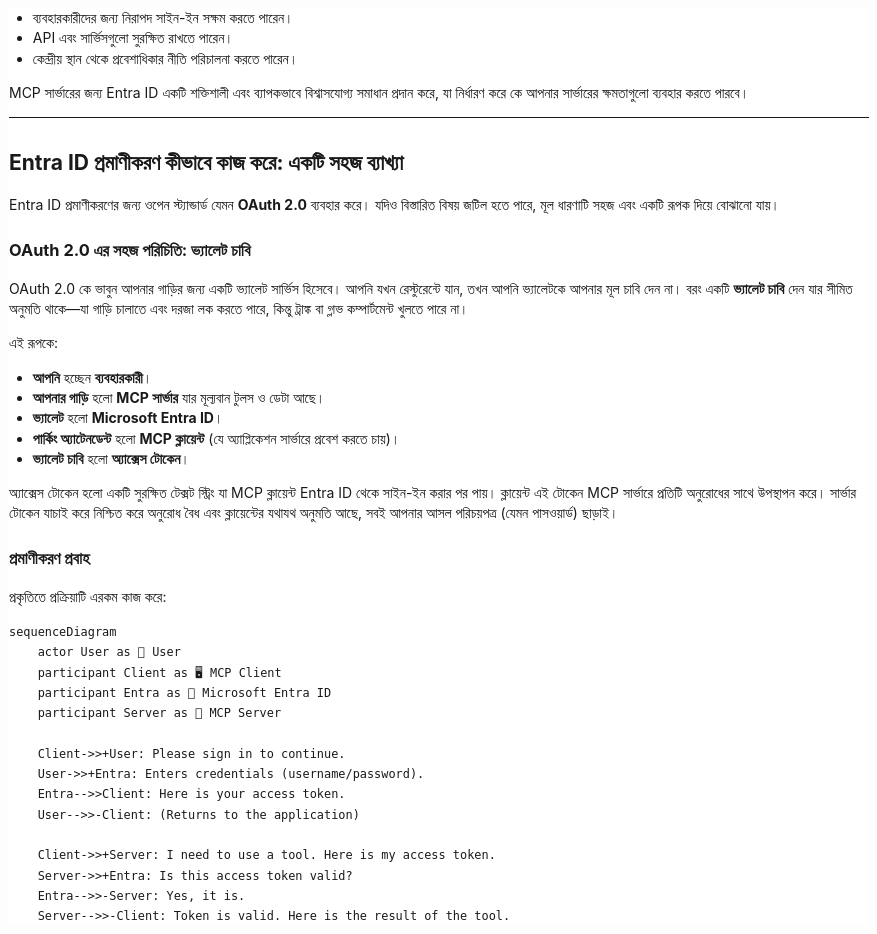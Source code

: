- ব্যবহারকারীদের জন্য নিরাপদ সাইন-ইন সক্ষম করতে পারেন।  
- API এবং সার্ভিসগুলো সুরক্ষিত রাখতে পারেন।  
- কেন্দ্রীয় স্থান থেকে প্রবেশাধিকার নীতি পরিচালনা করতে পারেন।  

MCP সার্ভারের জন্য Entra ID একটি শক্তিশালী এবং ব্যাপকভাবে বিশ্বাসযোগ্য সমাধান প্রদান করে, যা নির্ধারণ করে কে আপনার সার্ভারের ক্ষমতাগুলো ব্যবহার করতে পারবে।

---

## Entra ID প্রমাণীকরণ কীভাবে কাজ করে: একটি সহজ ব্যাখ্যা

Entra ID প্রমাণীকরণের জন্য ওপেন স্ট্যান্ডার্ড যেমন **OAuth 2.0** ব্যবহার করে। যদিও বিস্তারিত বিষয় জটিল হতে পারে, মূল ধারণাটি সহজ এবং একটি রূপক দিয়ে বোঝানো যায়।

### OAuth 2.0 এর সহজ পরিচিতি: ভ্যালেট চাবি

OAuth 2.0 কে ভাবুন আপনার গাড়ির জন্য একটি ভ্যালেট সার্ভিস হিসেবে। আপনি যখন রেস্টুরেন্টে যান, তখন আপনি ভ্যালেটকে আপনার মূল চাবি দেন না। বরং একটি **ভ্যালেট চাবি** দেন যার সীমিত অনুমতি থাকে—যা গাড়ি চালাতে এবং দরজা লক করতে পারে, কিন্তু ট্রাঙ্ক বা গ্লাভ কম্পার্টমেন্ট খুলতে পারে না।

এই রূপকে:

- **আপনি** হচ্ছেন **ব্যবহারকারী**।  
- **আপনার গাড়ি** হলো **MCP সার্ভার** যার মূল্যবান টুলস ও ডেটা আছে।  
- **ভ্যালেট** হলো **Microsoft Entra ID**।  
- **পার্কিং অ্যাটেনডেন্ট** হলো **MCP ক্লায়েন্ট** (যে অ্যাপ্লিকেশন সার্ভারে প্রবেশ করতে চায়)।  
- **ভ্যালেট চাবি** হলো **অ্যাক্সেস টোকেন**।  

অ্যাক্সেস টোকেন হলো একটি সুরক্ষিত টেক্সট স্ট্রিং যা MCP ক্লায়েন্ট Entra ID থেকে সাইন-ইন করার পর পায়। ক্লায়েন্ট এই টোকেন MCP সার্ভারে প্রতিটি অনুরোধের সাথে উপস্থাপন করে। সার্ভার টোকেন যাচাই করে নিশ্চিত করে অনুরোধ বৈধ এবং ক্লায়েন্টের যথাযথ অনুমতি আছে, সবই আপনার আসল পরিচয়পত্র (যেমন পাসওয়ার্ড) ছাড়াই।

### প্রমাণীকরণ প্রবাহ

প্রকৃতিতে প্রক্রিয়াটি এরকম কাজ করে:

```mermaid
sequenceDiagram
    actor User as 👤 User
    participant Client as 🖥️ MCP Client
    participant Entra as 🔐 Microsoft Entra ID
    participant Server as 🔧 MCP Server

    Client->>+User: Please sign in to continue.
    User->>+Entra: Enters credentials (username/password).
    Entra-->>Client: Here is your access token.
    User-->>-Client: (Returns to the application)

    Client->>+Server: I need to use a tool. Here is my access token.
    Server->>+Entra: Is this access token valid?
    Entra-->>-Server: Yes, it is.
    Server-->>-Client: Token is valid. Here is the result of the tool.
```

